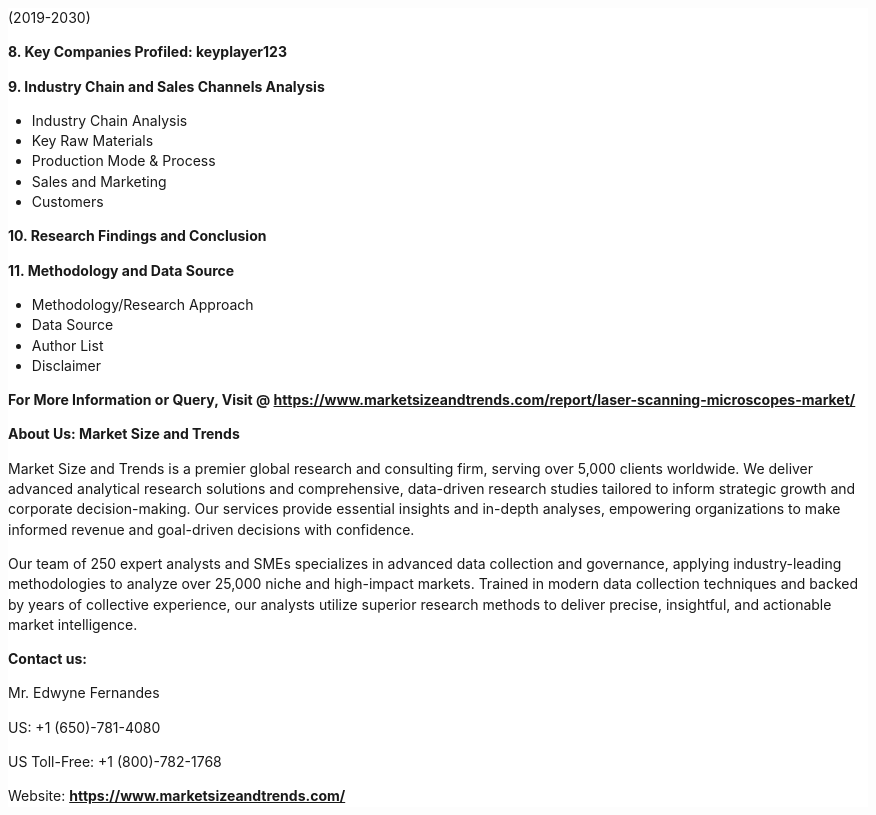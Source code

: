 (2019-2030)</li></ul><p><strong>8. Key Companies Profiled: keyplayer123</strong></p><p><strong>9. Industry Chain and Sales Channels Analysis</strong></p><ul><li>Industry Chain Analysis</li><li>Key Raw Materials</li><li>Production Mode &amp; Process</li><li>Sales and Marketing</li><li>Customers</li></ul><p><strong>10. Research Findings and Conclusion</strong></p><p><strong>11. Methodology and Data Source</strong></p><ul><li>Methodology/Research Approach</li><li>Data Source</li><li>Author List</li><li>Disclaimer</li></ul></p><p><strong>For More Information or Query, Visit @ <a href="https://www.marketsizeandtrends.com/report/laser-scanning-microscopes-market/">https://www.marketsizeandtrends.com/report/laser-scanning-microscopes-market/</a></strong></p><p><strong>About Us: Market Size and Trends</strong></p><p>Market Size and Trends is a premier global research and consulting firm, serving over 5,000 clients worldwide. We deliver advanced analytical research solutions and comprehensive, data-driven research studies tailored to inform strategic growth and corporate decision-making. Our services provide essential insights and in-depth analyses, empowering organizations to make informed revenue and goal-driven decisions with confidence.</p><p>Our team of 250 expert analysts and SMEs specializes in advanced data collection and governance, applying industry-leading methodologies to analyze over 25,000 niche and high-impact markets. Trained in modern data collection techniques and backed by years of collective experience, our analysts utilize superior research methods to deliver precise, insightful, and actionable market intelligence.</p><p><strong>Contact us:</strong></p><p>Mr. Edwyne Fernandes</p><p>US: +1 (650)-781-4080</p><p>US Toll-Free: +1 (800)-782-1768</p><p>Website: <strong><a href="https://www.marketsizeandtrends.com/">https://www.marketsizeandtrends.com/</a></strong></p>
